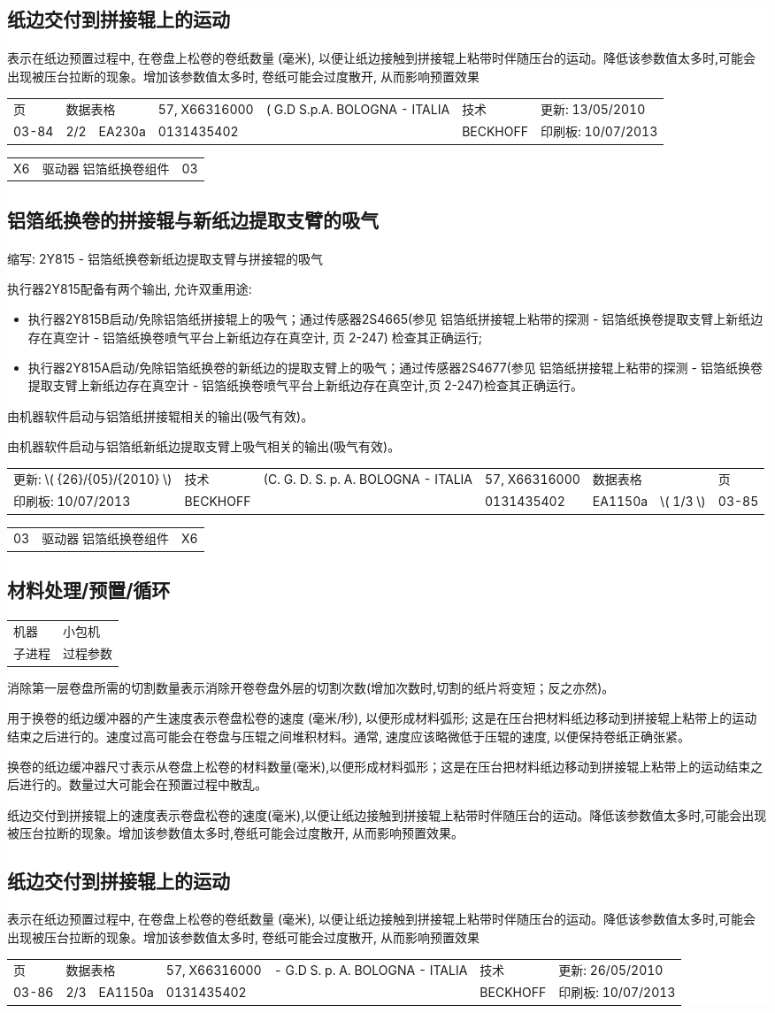 ## 纸边交付到拼接辊上的运动

表示在纸边预置过程中, 在卷盘上松卷的卷纸数量 (毫米), 以便让纸边接触到拼接辊上粘带时伴随压台的运动。降低该参数值太多时,可能会出现被压台拉断的现象。增加该参数值太多时, 卷纸可能会过度散开, 从而影响预置效果

<table><tr><td>页</td><td colspan="2">数据表格</td><td>57, X66316000</td><td rowspan="2">( G.D S.p.A. BOLOGNA - ITALIA</td><td>技术</td><td>更新: 13/05/2010</td></tr><tr><td>03-84</td><td>2/2</td><td>EA230a</td><td>0131435402</td><td>BECKHOFF</td><td>印刷板: 10/07/2013</td></tr></table>

<table><tr><td>X6</td><td>驱动器 铝箔纸换卷组件</td><td>03</td></tr></table>

## 铝箔纸换卷的拼接辊与新纸边提取支臂的吸气

缩写: 2Y815 - 铝箔纸换卷新纸边提取支臂与拼接辊的吸气

执行器2Y815配备有两个输出, 允许双重用途:

- 执行器2Y815B启动/免除铝箔纸拼接辊上的吸气；通过传感器2S4665(参见 铝箔纸拼接辊上粘带的探测 - 铝箔纸换卷提取支臂上新纸边存在真空计 - 铝箔纸换卷喷气平台上新纸边存在真空计, 页 2-247) 检查其正确运行;

- 执行器2Y815A启动/免除铝箔纸换卷的新纸边的提取支臂上的吸气；通过传感器2S4677(参见 铝箔纸拼接辊上粘带的探测 - 铝箔纸换卷提取支臂上新纸边存在真空计 - 铝箔纸换卷喷气平台上新纸边存在真空计,页 2-247)检查其正确运行。

由机器软件启动与铝箔纸拼接辊相关的输出(吸气有效)。

由机器软件启动与铝箔纸新纸边提取支臂上吸气相关的输出(吸气有效)。

<table><tr><td>更新: \( {26}/{05}/{2010} \)</td><td>技术</td><td rowspan="2">(C. G. D. S. p. A. BOLOGNA - ITALIA</td><td>57, X66316000</td><td colspan="2">数据表格</td><td>页</td></tr><tr><td>印刷板: 10/07/2013</td><td>BECKHOFF</td><td>0131435402</td><td>EA1150a</td><td>\( 1/3 \)</td><td>03-85</td></tr></table>

<table><tr><td>03</td><td>驱动器 铝箔纸换卷组件</td><td>X6</td></tr></table>

## 材料处理/预置/循环

<table><tr><td>机器</td><td>小包机</td></tr><tr><td>子进程</td><td>过程参数</td></tr></table>

消除第一层卷盘所需的切割数量表示消除开卷卷盘外层的切割次数(增加次数时,切割的纸片将变短；反之亦然)。

用于换卷的纸边缓冲器的产生速度表示卷盘松卷的速度 (毫米/秒), 以便形成材料弧形; 这是在压台把材料纸边移动到拼接辊上粘带上的运动结束之后进行的。速度过高可能会在卷盘与压辊之间堆积材料。通常, 速度应该略微低于压辊的速度, 以便保持卷纸正确张紧。

换卷的纸边缓冲器尺寸表示从卷盘上松卷的材料数量(毫米),以便形成材料弧形；这是在压台把材料纸边移动到拼接辊上粘带上的运动结束之后进行的。数量过大可能会在预置过程中散乱。

纸边交付到拼接辊上的速度表示卷盘松卷的速度(毫米),以便让纸边接触到拼接辊上粘带时伴随压台的运动。降低该参数值太多时,可能会出现被压台拉断的现象。增加该参数值太多时,卷纸可能会过度散开, 从而影响预置效果。

## 纸边交付到拼接辊上的运动

表示在纸边预置过程中, 在卷盘上松卷的卷纸数量 (毫米), 以便让纸边接触到拼接辊上粘带时伴随压台的运动。降低该参数值太多时,可能会出现被压台拉断的现象。增加该参数值太多时, 卷纸可能会过度散开, 从而影响预置效果

<table><tr><td>页</td><td colspan="2">数据表格</td><td>57, X66316000</td><td rowspan="2">- G.D S. p. A. BOLOGNA - ITALIA</td><td>技术</td><td>更新: 26/05/2010</td></tr><tr><td>03-86</td><td>2/3</td><td>EA1150a</td><td>0131435402</td><td>BECKHOFF</td><td>印刷板: 10/07/2013</td></tr></table>
